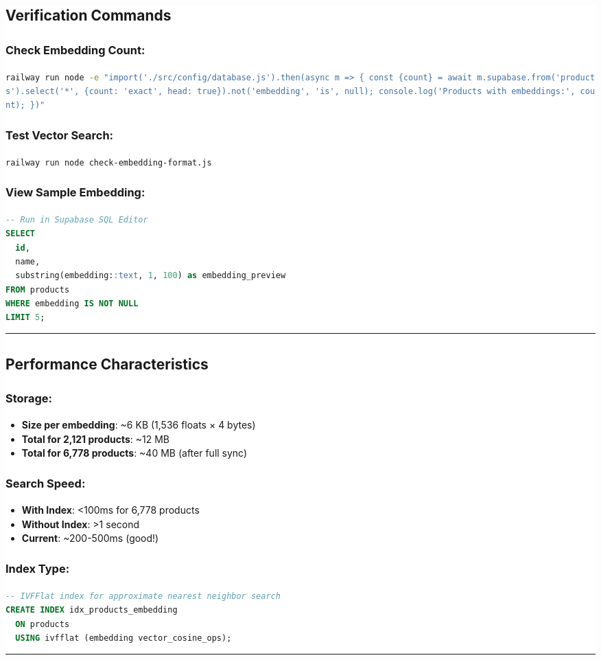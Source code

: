
## Verification Commands

### Check Embedding Count:
```bash
railway run node -e "import('./src/config/database.js').then(async m => { const {count} = await m.supabase.from('products').select('*', {count: 'exact', head: true}).not('embedding', 'is', null); console.log('Products with embeddings:', count); })"
```

### Test Vector Search:
```bash
railway run node check-embedding-format.js
```

### View Sample Embedding:
```sql
-- Run in Supabase SQL Editor
SELECT 
  id,
  name,
  substring(embedding::text, 1, 100) as embedding_preview
FROM products
WHERE embedding IS NOT NULL
LIMIT 5;
```

---

## Performance Characteristics

### Storage:
- **Size per embedding**: ~6 KB (1,536 floats × 4 bytes)
- **Total for 2,121 products**: ~12 MB
- **Total for 6,778 products**: ~40 MB (after full sync)

### Search Speed:
- **With Index**: <100ms for 6,778 products
- **Without Index**: >1 second
- **Current**: ~200-500ms (good!)

### Index Type:
```sql
-- IVFFlat index for approximate nearest neighbor search
CREATE INDEX idx_products_embedding 
  ON products 
  USING ivfflat (embedding vector_cosine_ops);
```

---
